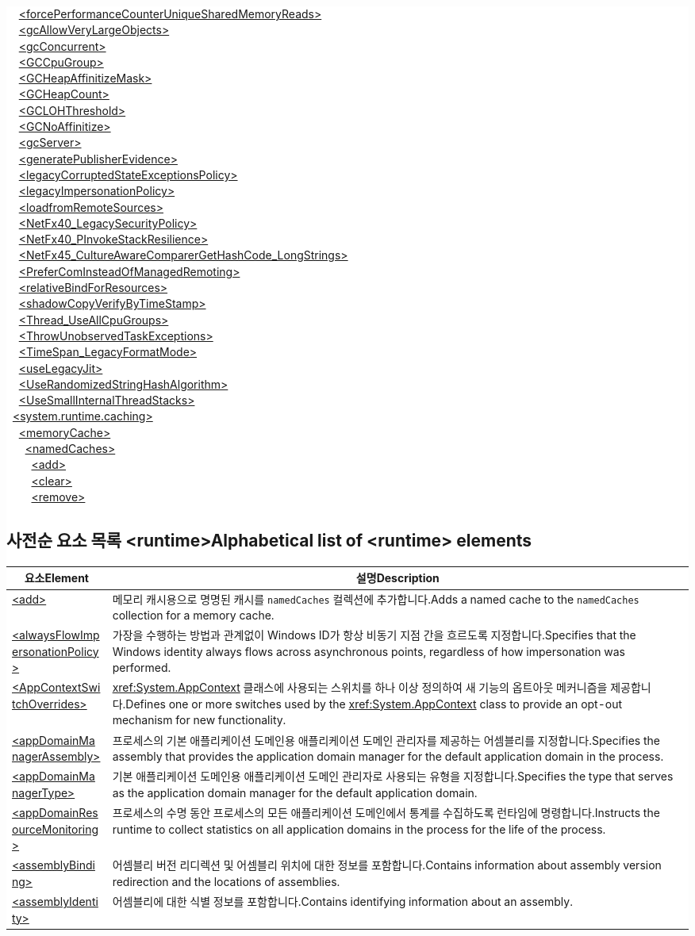 &nbsp;&nbsp;&nbsp;&nbsp;[\<forcePerformanceCounterUniqueSharedMemoryReads>](forceperformancecounteruniquesharedmemoryreads-element.md)\
&nbsp;&nbsp;&nbsp;&nbsp;[\<gcAllowVeryLargeObjects>](gcallowverylargeobjects-element.md)\
&nbsp;&nbsp;&nbsp;&nbsp;[\<gcConcurrent>](gcconcurrent-element.md)\
&nbsp;&nbsp;&nbsp;&nbsp;[\<GCCpuGroup>](gccpugroup-element.md)\
&nbsp;&nbsp;&nbsp;&nbsp;[\<GCHeapAffinitizeMask>](gcheapaffinitizemask-element.md)\
&nbsp;&nbsp;&nbsp;&nbsp;[\<GCHeapCount>](gcheapcount-element.md)\
&nbsp;&nbsp;&nbsp;&nbsp;[\<GCLOHThreshold>](gclohthreshold-element.md)\
&nbsp;&nbsp;&nbsp;&nbsp;[\<GCNoAffinitize>](gcnoaffinitize-element.md)\
&nbsp;&nbsp;&nbsp;&nbsp;[\<gcServer>](gcserver-element.md)\
&nbsp;&nbsp;&nbsp;&nbsp;[\<generatePublisherEvidence>](generatepublisherevidence-element.md)\
&nbsp;&nbsp;&nbsp;&nbsp;[\<legacyCorruptedStateExceptionsPolicy>](legacycorruptedstateexceptionspolicy-element.md)\
&nbsp;&nbsp;&nbsp;&nbsp;[\<legacyImpersonationPolicy>](legacyimpersonationpolicy-element.md)\
&nbsp;&nbsp;&nbsp;&nbsp;[\<loadfromRemoteSources>](loadfromremotesources-element.md)\
&nbsp;&nbsp;&nbsp;&nbsp;[\<NetFx40_LegacySecurityPolicy>](netfx40-legacysecuritypolicy-element.md)\
&nbsp;&nbsp;&nbsp;&nbsp;[\<NetFx40_PInvokeStackResilience>](netfx40-pinvokestackresilience-element.md)\
&nbsp;&nbsp;&nbsp;&nbsp;[\<NetFx45_CultureAwareComparerGetHashCode_LongStrings>](netfx45-cultureawarecomparergethashcode-longstrings-element.md)\
&nbsp;&nbsp;&nbsp;&nbsp;[\<PreferComInsteadOfManagedRemoting>](prefercominsteadofmanagedremoting-element.md)\
&nbsp;&nbsp;&nbsp;&nbsp;[\<relativeBindForResources>](relativebindforresources-element.md)\
&nbsp;&nbsp;&nbsp;&nbsp;[\<shadowCopyVerifyByTimeStamp>](shadowcopyverifybytimestamp-element.md)\
&nbsp;&nbsp;&nbsp;&nbsp;[\<Thread_UseAllCpuGroups>](thread-useallcpugroups-element.md)\
&nbsp;&nbsp;&nbsp;&nbsp;[\<ThrowUnobservedTaskExceptions>](throwunobservedtaskexceptions-element.md)\
&nbsp;&nbsp;&nbsp;&nbsp;[\<TimeSpan_LegacyFormatMode>](runtime-element.md)\
&nbsp;&nbsp;&nbsp;&nbsp;[\<useLegacyJit>](uselegacyjit-element.md)\
&nbsp;&nbsp;&nbsp;&nbsp;[\<UseRandomizedStringHashAlgorithm>](userandomizedstringhashalgorithm-element.md)\
&nbsp;&nbsp;&nbsp;&nbsp;[\<UseSmallInternalThreadStacks>](usesmallinternalthreadstacks-element.md)\
&nbsp;&nbsp;[\<system.runtime.caching>](system-runtime-caching-element-cache-settings.md)\
&nbsp;&nbsp;&nbsp;&nbsp;[\<memoryCache>](memorycache-element-cache-settings.md)\
&nbsp;&nbsp;&nbsp;&nbsp;&nbsp;&nbsp;[\<namedCaches>](namedcaches-element-cache-settings.md)\
&nbsp;&nbsp;&nbsp;&nbsp;&nbsp;&nbsp;&nbsp;&nbsp;[\<add>](add-element-for-namedcaches.md)\
&nbsp;&nbsp;&nbsp;&nbsp;&nbsp;&nbsp;&nbsp;&nbsp;[\<clear>](clear-element-for-namedcaches.md)\
&nbsp;&nbsp;&nbsp;&nbsp;&nbsp;&nbsp;&nbsp;&nbsp;[\<remove>](remove-element-for-namedcaches.md)

## <a name="alphabetical-list-of-runtime-elements"></a><span data-ttu-id="0a63e-106">사전순 요소 목록 \<runtime></span><span class="sxs-lookup"><span data-stu-id="0a63e-106">Alphabetical list of \<runtime> elements</span></span>

|<span data-ttu-id="0a63e-107">요소</span><span class="sxs-lookup"><span data-stu-id="0a63e-107">Element</span></span>|<span data-ttu-id="0a63e-108">설명</span><span class="sxs-lookup"><span data-stu-id="0a63e-108">Description</span></span>|
|-------------|-----------------|
|[\<add>](add-element-for-namedcaches.md)|<span data-ttu-id="0a63e-109">메모리 캐시용으로 명명된 캐시를 `namedCaches` 컬렉션에 추가합니다.</span><span class="sxs-lookup"><span data-stu-id="0a63e-109">Adds a named cache to the `namedCaches` collection for a memory cache.</span></span>|
|[\<alwaysFlowImpersonationPolicy>](alwaysflowimpersonationpolicy-element.md)|<span data-ttu-id="0a63e-110">가장을 수행하는 방법과 관계없이 Windows ID가 항상 비동기 지점 간을 흐르도록 지정합니다.</span><span class="sxs-lookup"><span data-stu-id="0a63e-110">Specifies that the Windows identity always flows across asynchronous points, regardless of how impersonation was performed.</span></span>|
|[\<AppContextSwitchOverrides>](appcontextswitchoverrides-element.md)|<span data-ttu-id="0a63e-111"><xref:System.AppContext> 클래스에 사용되는 스위치를 하나 이상 정의하여 새 기능의 옵트아웃 메커니즘을 제공합니다.</span><span class="sxs-lookup"><span data-stu-id="0a63e-111">Defines one or more switches used by the <xref:System.AppContext> class to provide an opt-out mechanism for new functionality.</span></span>|
|[\<appDomainManagerAssembly>](appdomainmanagerassembly-element.md)|<span data-ttu-id="0a63e-112">프로세스의 기본 애플리케이션 도메인용 애플리케이션 도메인 관리자를 제공하는 어셈블리를 지정합니다.</span><span class="sxs-lookup"><span data-stu-id="0a63e-112">Specifies the assembly that provides the application domain manager for the default application domain in the process.</span></span>|
|[\<appDomainManagerType>](appdomainmanagertype-element.md)|<span data-ttu-id="0a63e-113">기본 애플리케이션 도메인용 애플리케이션 도메인 관리자로 사용되는 유형을 지정합니다.</span><span class="sxs-lookup"><span data-stu-id="0a63e-113">Specifies the type that serves as the application domain manager for the default application domain.</span></span>|
|[\<appDomainResourceMonitoring>](appdomainresourcemonitoring-element.md)|<span data-ttu-id="0a63e-114">프로세스의 수명 동안 프로세스의 모든 애플리케이션 도메인에서 통계를 수집하도록 런타임에 명령합니다.</span><span class="sxs-lookup"><span data-stu-id="0a63e-114">Instructs the runtime to collect statistics on all application domains in the process for the life of the process.</span></span>|
|[\<assemblyBinding>](assemblybinding-element-for-runtime.md)|<span data-ttu-id="0a63e-115">어셈블리 버전 리디렉션 및 어셈블리 위치에 대한 정보를 포함합니다.</span><span class="sxs-lookup"><span data-stu-id="0a63e-115">Contains information about assembly version redirection and the locations of assemblies.</span></span>|
|[\<assemblyIdentity>](assemblyidentity-element-for-runtime.md)|<span data-ttu-id="0a63e-116">어셈블리에 대한 식별 정보를 포함합니다.</span><span class="sxs-lookup"><span data-stu-id="0a63e-116">Contains identifying information about an assembly.</span></span>|